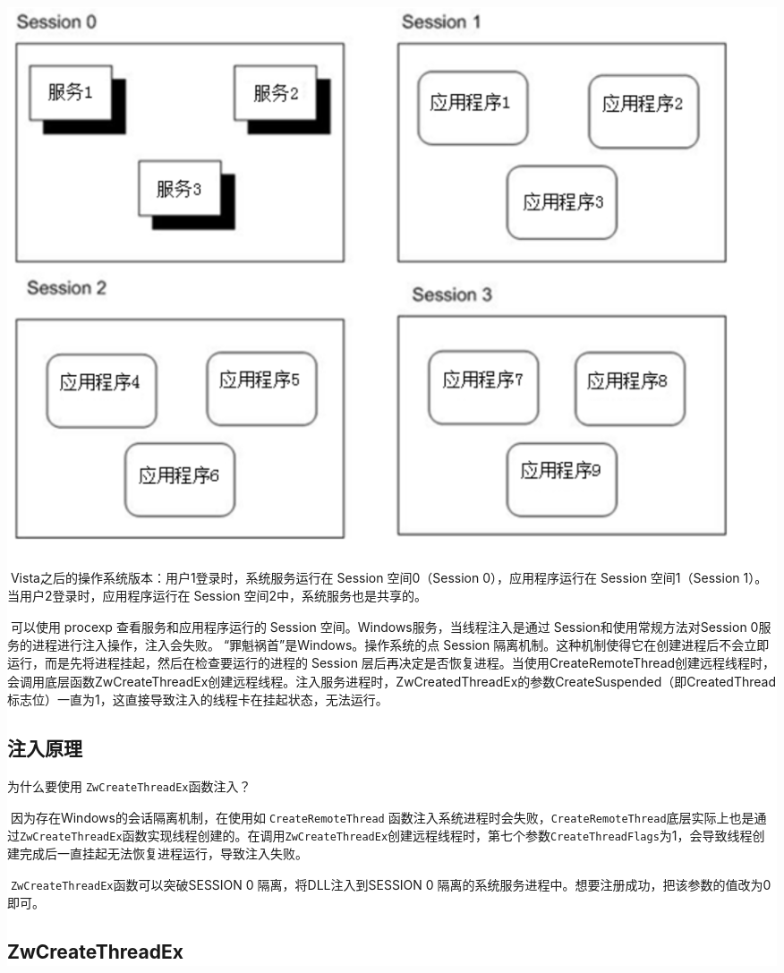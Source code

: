 ![image-20230211144831422](RemoteThreadInjection.assets/image-20230211144831422.png)

​	Vista之后的操作系统版本：用户1登录时，系统服务运行在 Session 空间0（Session 0），应用程序运行在 Session 空间1（Session 1）。当用户2登录时，应用程序运行在 Session 空间2中，系统服务也是共享的。

​	 可以使用 procexp 查看服务和应用程序运行的 Session 空间。Windows服务，当线程注入是通过 Session和使用常规方法对Session 0服务的进程进行注入操作，注入会失败。 “罪魁祸首”是Windows。操作系统的点 Session 隔离机制。这种机制使得它在创建进程后不会立即运行，而是先将进程挂起，然后在检查要运行的进程的 Session 层后再决定是否恢复进程。当使用CreateRemoteThread创建远程线程时，会调用底层函数ZwCreateThreadEx创建远程线程。注入服务进程时，ZwCreatedThreadEx的参数CreateSuspended（即CreatedThread标志位）一直为1，这直接导致注入的线程卡在挂起状态，无法运行。



## 注入原理

为什么要使用 `ZwCreateThreadEx`函数注入？

​	因为存在Windows的会话隔离机制，在使用如 `CreateRemoteThread` 函数注入系统进程时会失败，`CreateRemoteThread`底层实际上也是通过`ZwCreateThreadEx`函数实现线程创建的。在调用`ZwCreateThreadEx`创建远程线程时，第七个参数`CreateThreadFlags`为1，会导致线程创建完成后一直挂起无法恢复进程运行，导致注入失败。

​	`ZwCreateThreadEx`函数可以突破SESSION 0 隔离，将DLL注入到SESSION 0 隔离的系统服务进程中。想要注册成功，把该参数的值改为0即可。

## ZwCreateThreadEx
